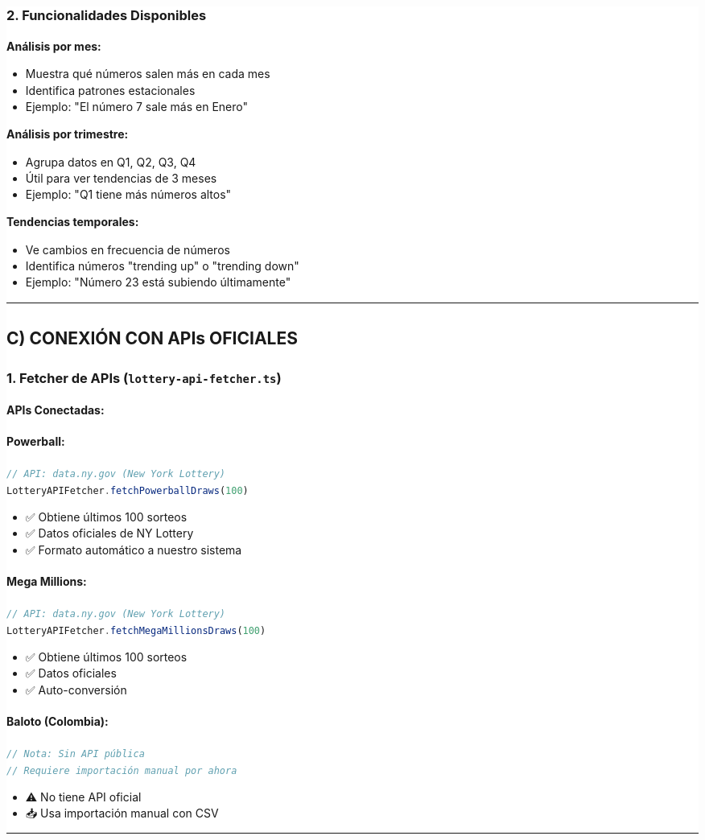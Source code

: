 
### **2. Funcionalidades Disponibles**

**Análisis por mes:**
- Muestra qué números salen más en cada mes
- Identifica patrones estacionales
- Ejemplo: "El número 7 sale más en Enero"

**Análisis por trimestre:**
- Agrupa datos en Q1, Q2, Q3, Q4
- Útil para ver tendencias de 3 meses
- Ejemplo: "Q1 tiene más números altos"

**Tendencias temporales:**
- Ve cambios en frecuencia de números
- Identifica números "trending up" o "trending down"
- Ejemplo: "Número 23 está subiendo últimamente"

---

## C) CONEXIÓN CON APIs OFICIALES

### **1. Fetcher de APIs (`lottery-api-fetcher.ts`)**

**APIs Conectadas:**

#### **Powerball:**
```typescript
// API: data.ny.gov (New York Lottery)
LotteryAPIFetcher.fetchPowerballDraws(100)
```
- ✅ Obtiene últimos 100 sorteos
- ✅ Datos oficiales de NY Lottery
- ✅ Formato automático a nuestro sistema

#### **Mega Millions:**
```typescript
// API: data.ny.gov (New York Lottery) 
LotteryAPIFetcher.fetchMegaMillionsDraws(100)
```
- ✅ Obtiene últimos 100 sorteos
- ✅ Datos oficiales
- ✅ Auto-conversión

#### **Baloto (Colombia):**
```typescript
// Nota: Sin API pública
// Requiere importación manual por ahora
```
- ⚠️ No tiene API oficial
- 📥 Usa importación manual con CSV

---
